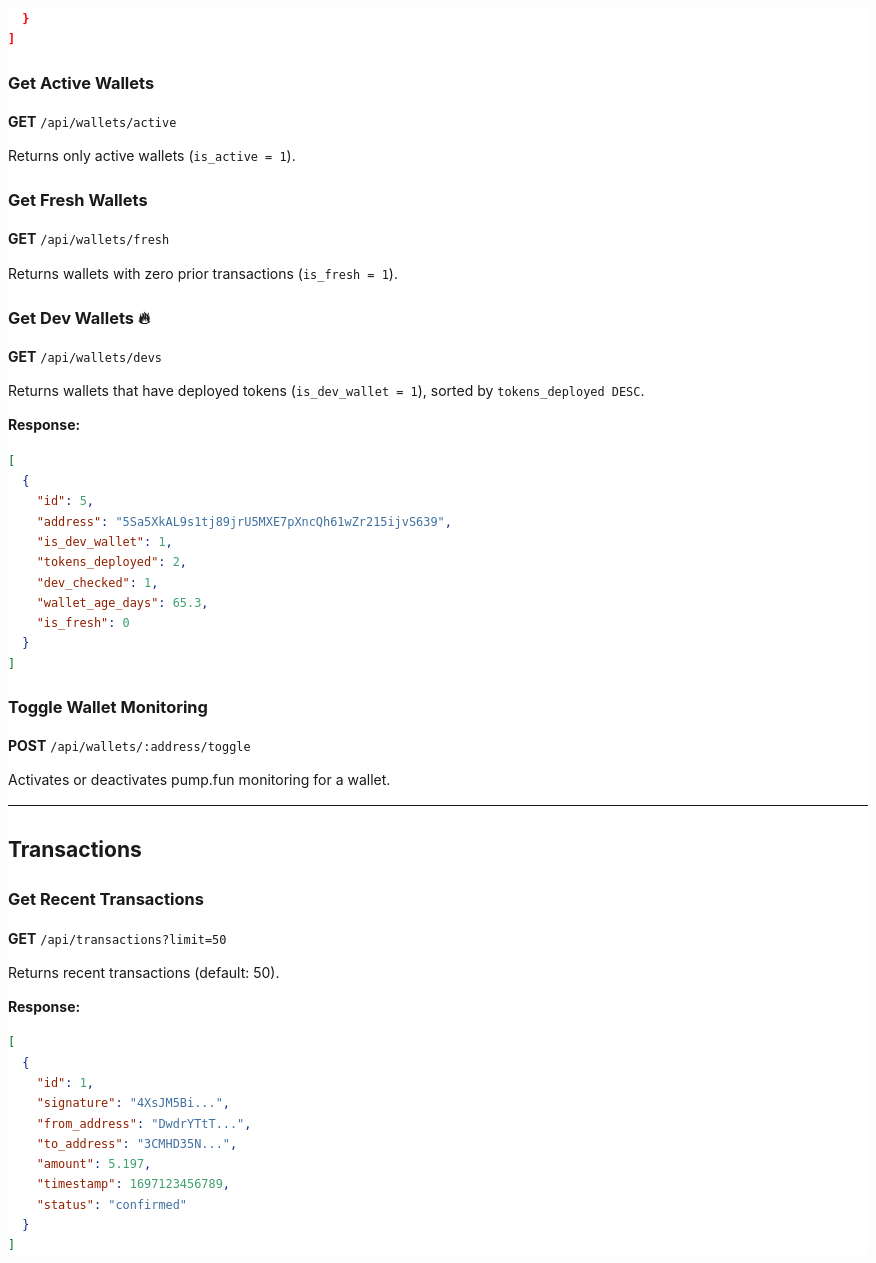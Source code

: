 ```json
  }
]
```

### Get Active Wallets
**GET** `/api/wallets/active`

Returns only active wallets (`is_active = 1`).

### Get Fresh Wallets
**GET** `/api/wallets/fresh`

Returns wallets with zero prior transactions (`is_fresh = 1`).

### Get Dev Wallets 🔥
**GET** `/api/wallets/devs`

Returns wallets that have deployed tokens (`is_dev_wallet = 1`), sorted by `tokens_deployed DESC`.

**Response:**
```json
[
  {
    "id": 5,
    "address": "5Sa5XkAL9s1tj89jrU5MXE7pXncQh61wZr215ijvS639",
    "is_dev_wallet": 1,
    "tokens_deployed": 2,
    "dev_checked": 1,
    "wallet_age_days": 65.3,
    "is_fresh": 0
  }
]
```

### Toggle Wallet Monitoring
**POST** `/api/wallets/:address/toggle`

Activates or deactivates pump.fun monitoring for a wallet.

---

## Transactions

### Get Recent Transactions
**GET** `/api/transactions?limit=50`

Returns recent transactions (default: 50).

**Response:**
```json
[
  {
    "id": 1,
    "signature": "4XsJM5Bi...",
    "from_address": "DwdrYTtT...",
    "to_address": "3CMHD35N...",
    "amount": 5.197,
    "timestamp": 1697123456789,
    "status": "confirmed"
  }
]
```
